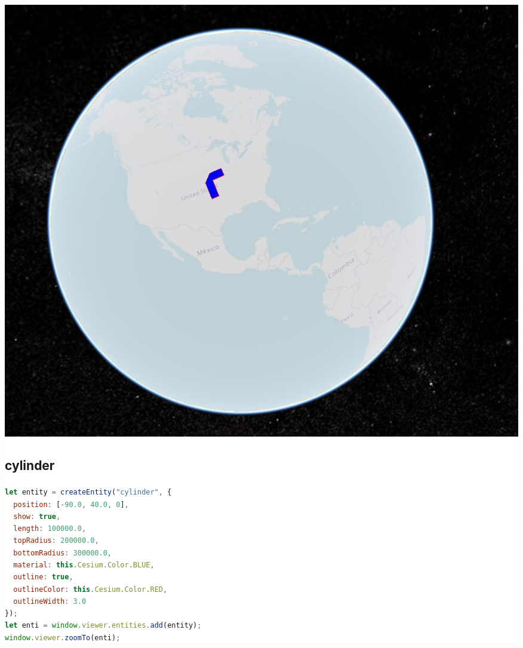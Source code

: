![corridor](./displayEntity/corridor.JPG)

## cylinder

```js
let entity = createEntity("cylinder", {
  position: [-90.0, 40.0, 0],
  show: true,
  length: 100000.0,
  topRadius: 200000.0,
  bottomRadius: 300000.0,
  material: this.Cesium.Color.BLUE,
  outline: true,
  outlineColor: this.Cesium.Color.RED,
  outlineWidth: 3.0
});
let enti = window.viewer.entities.add(entity);
window.viewer.zoomTo(enti);
```
